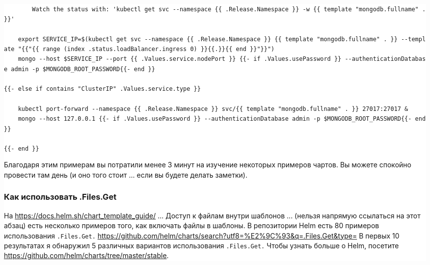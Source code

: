 ```
        Watch the status with: 'kubectl get svc --namespace {{ .Release.Namespace }} -w {{ template "mongodb.fullname" . }}'

    export SERVICE_IP=$(kubectl get svc --namespace {{ .Release.Namespace }} {{ template "mongodb.fullname" . }} --template "{{"{{ range (index .status.loadBalancer.ingress 0) }}{{.}}{{ end }}"}}")
    mongo --host $SERVICE_IP --port {{ .Values.service.nodePort }} {{- if .Values.usePassword }} --authenticationDatabase admin -p $MONGODB_ROOT_PASSWORD{{- end }}

{{- else if contains "ClusterIP" .Values.service.type }}

    kubectl port-forward --namespace {{ .Release.Namespace }} svc/{{ template "mongodb.fullname" . }} 27017:27017 &
    mongo --host 127.0.0.1 {{- if .Values.usePassword }} --authenticationDatabase admin -p $MONGODB_ROOT_PASSWORD{{- end }}

{{- end }}
```

Благодаря этим примерам вы потратили менее 3 минут на изучение некоторых примеров чартов. Вы можете спокойно провести там день (и оно того стоит ... если вы будете делать заметки).

### Как использовать .Files.Get

На https://docs.helm.sh/chart_template_guide/ ... Доступ к файлам внутри шаблонов ... (нельзя напрямую ссылаться на этот абзац) есть несколько примеров того, как включать файлы в шаблоны.
В репозитории Helm есть 80 примеров использования `.Files.Get.`
https://github.com/helm/charts/search?utf8=%E2%9C%93&q=.Files.Get&type=
В первых 10 результатах я обнаружил 5 различных вариантов использования `.Files.Get.`
Чтобы узнать больше о Helm, посетите https://github.com/helm/charts/tree/master/stable.
